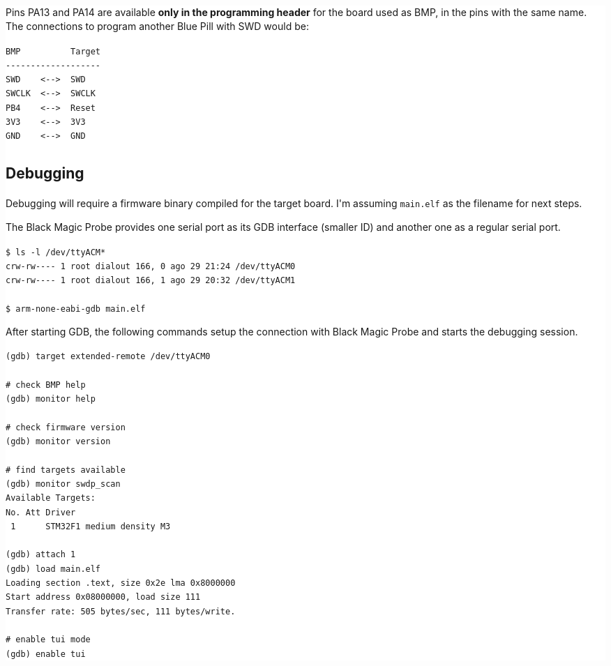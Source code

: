 Pins PA13 and PA14 are available **only in the programming header** for the board used as BMP, in the pins with the same name. The connections to program another Blue Pill with SWD would be:
```
BMP          Target
-------------------
SWD    <-->  SWD
SWCLK  <-->  SWCLK
PB4    <-->  Reset
3V3    <-->  3V3
GND    <-->  GND
```


## Debugging
Debugging will require a firmware binary compiled for the target board. I'm assuming `main.elf` as the filename for next steps.

The Black Magic Probe provides one serial port as its GDB interface (smaller ID) and another one as a regular serial port. 
```shell
$ ls -l /dev/ttyACM*
crw-rw---- 1 root dialout 166, 0 ago 29 21:24 /dev/ttyACM0
crw-rw---- 1 root dialout 166, 1 ago 29 20:32 /dev/ttyACM1

$ arm-none-eabi-gdb main.elf
```

After starting GDB, the following commands setup the connection with Black Magic Probe and starts the debugging session.
```shell
(gdb) target extended-remote /dev/ttyACM0

# check BMP help
(gdb) monitor help

# check firmware version
(gdb) monitor version

# find targets available
(gdb) monitor swdp_scan
Available Targets:
No. Att Driver
 1      STM32F1 medium density M3

(gdb) attach 1
(gdb) load main.elf
Loading section .text, size 0x2e lma 0x8000000
Start address 0x08000000, load size 111
Transfer rate: 505 bytes/sec, 111 bytes/write.

# enable tui mode
(gdb) enable tui
```
